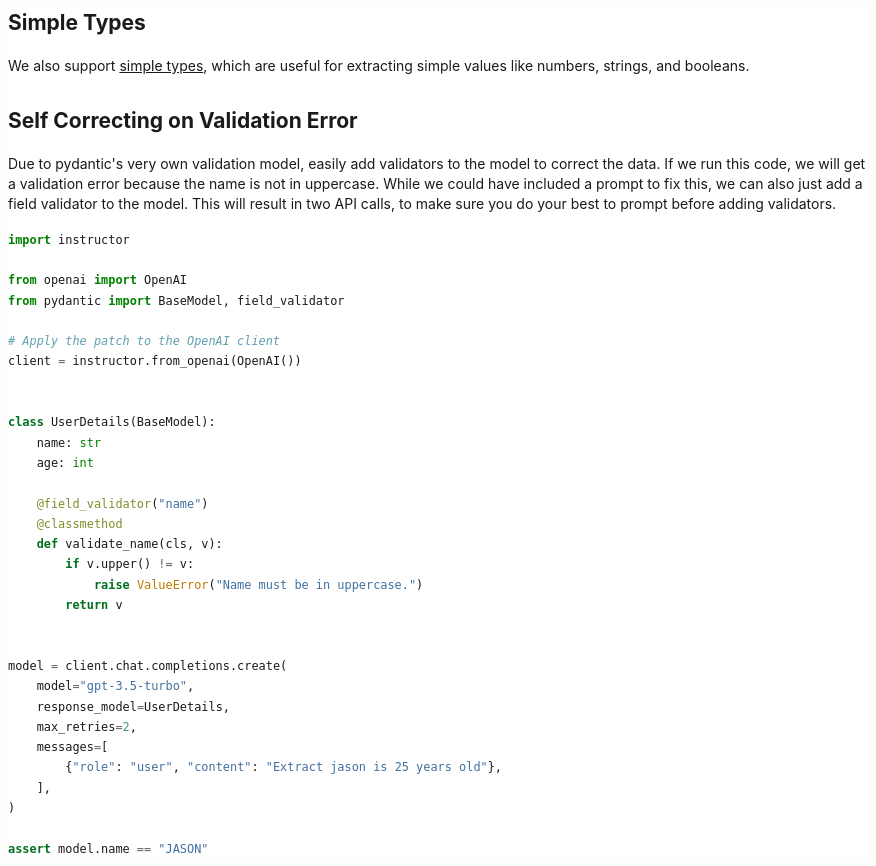 ## Simple Types

We also support [simple types](./concepts/types.md), which are useful for extracting simple values like numbers, strings, and booleans.

## Self Correcting on Validation Error

Due to pydantic's very own validation model, easily add validators to the model to correct the data. 
If we run this code, we will get a validation error because the name is not in uppercase. While we could have included a prompt to fix this, we can also just add a field validator to the model. This will result in two API calls, to make sure you do your best to prompt before adding validators.

```python
import instructor

from openai import OpenAI
from pydantic import BaseModel, field_validator

# Apply the patch to the OpenAI client
client = instructor.from_openai(OpenAI())


class UserDetails(BaseModel):
    name: str
    age: int

    @field_validator("name")
    @classmethod
    def validate_name(cls, v):
        if v.upper() != v:
            raise ValueError("Name must be in uppercase.")
        return v


model = client.chat.completions.create(
    model="gpt-3.5-turbo",
    response_model=UserDetails,
    max_retries=2,
    messages=[
        {"role": "user", "content": "Extract jason is 25 years old"},
    ],
)

assert model.name == "JASON"
```
